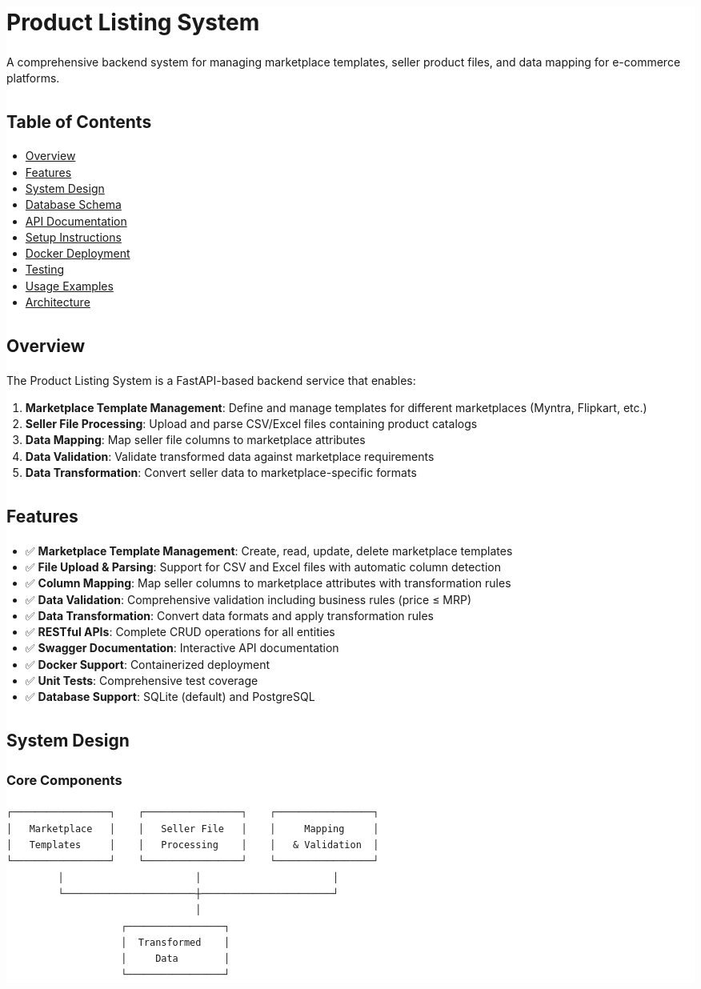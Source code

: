 # Product Listing System

A comprehensive backend system for managing marketplace templates, seller product files, and data mapping for e-commerce platforms.

## Table of Contents

- [Overview](#overview)
- [Features](#features)
- [System Design](#system-design)
- [Database Schema](#database-schema)
- [API Documentation](#api-documentation)
- [Setup Instructions](#setup-instructions)
- [Docker Deployment](#docker-deployment)
- [Testing](#testing)
- [Usage Examples](#usage-examples)
- [Architecture](#architecture)

## Overview

The Product Listing System is a FastAPI-based backend service that enables:

1. **Marketplace Template Management**: Define and manage templates for different marketplaces (Myntra, Flipkart, etc.)
2. **Seller File Processing**: Upload and parse CSV/Excel files containing product catalogs
3. **Data Mapping**: Map seller file columns to marketplace attributes
4. **Data Validation**: Validate transformed data against marketplace requirements
5. **Data Transformation**: Convert seller data to marketplace-specific formats

## Features

- ✅ **Marketplace Template Management**: Create, read, update, delete marketplace templates
- ✅ **File Upload & Parsing**: Support for CSV and Excel files with automatic column detection
- ✅ **Column Mapping**: Map seller columns to marketplace attributes with transformation rules
- ✅ **Data Validation**: Comprehensive validation including business rules (price ≤ MRP)
- ✅ **Data Transformation**: Convert data formats and apply transformation rules
- ✅ **RESTful APIs**: Complete CRUD operations for all entities
- ✅ **Swagger Documentation**: Interactive API documentation
- ✅ **Docker Support**: Containerized deployment
- ✅ **Unit Tests**: Comprehensive test coverage
- ✅ **Database Support**: SQLite (default) and PostgreSQL

## System Design

### Core Components

```
┌─────────────────┐    ┌─────────────────┐    ┌─────────────────┐
│   Marketplace   │    │   Seller File   │    │     Mapping     │
│   Templates     │    │   Processing    │    │   & Validation  │
└─────────────────┘    └─────────────────┘    └─────────────────┘
         │                       │                       │
         └───────────────────────┼───────────────────────┘
                                 │
                    ┌─────────────────┐
                    │  Transformed    │
                    │     Data        │
                    └─────────────────┘
```
